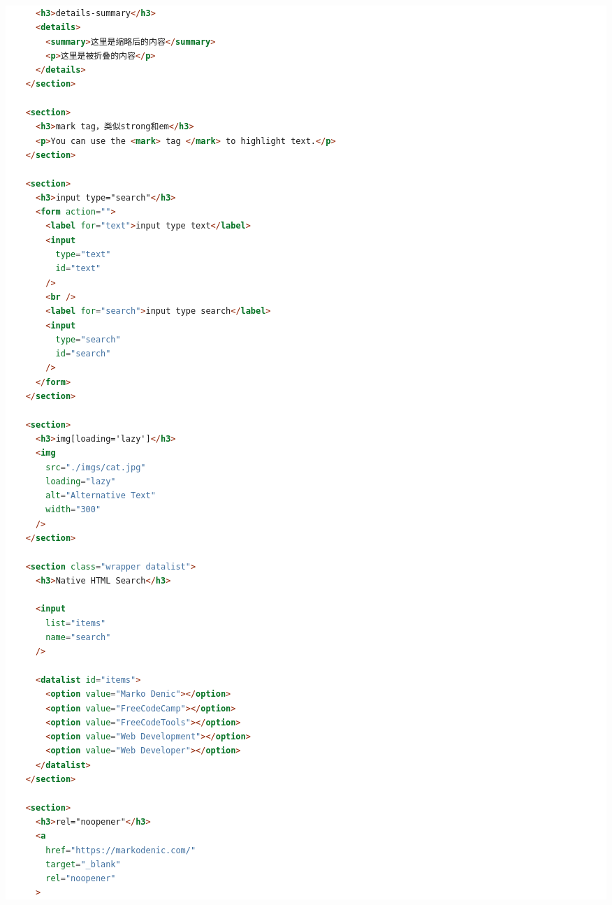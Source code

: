 ```html
      <h3>details-summary</h3>
      <details>
        <summary>这里是缩略后的内容</summary>
        <p>这里是被折叠的内容</p>
      </details>
    </section>

    <section>
      <h3>mark tag，类似strong和em</h3>
      <p>You can use the <mark> tag </mark> to highlight text.</p>
    </section>

    <section>
      <h3>input type="search"</h3>
      <form action="">
        <label for="text">input type text</label>
        <input
          type="text"
          id="text"
        />
        <br />
        <label for="search">input type search</label>
        <input
          type="search"
          id="search"
        />
      </form>
    </section>

    <section>
      <h3>img[loading='lazy']</h3>
      <img
        src="./imgs/cat.jpg"
        loading="lazy"
        alt="Alternative Text"
        width="300"
      />
    </section>

    <section class="wrapper datalist">
      <h3>Native HTML Search</h3>

      <input
        list="items"
        name="search"
      />

      <datalist id="items">
        <option value="Marko Denic"></option>
        <option value="FreeCodeCamp"></option>
        <option value="FreeCodeTools"></option>
        <option value="Web Development"></option>
        <option value="Web Developer"></option>
      </datalist>
    </section>

    <section>
      <h3>rel="noopener"</h3>
      <a
        href="https://markodenic.com/"
        target="_blank"
        rel="noopener"
      >
```